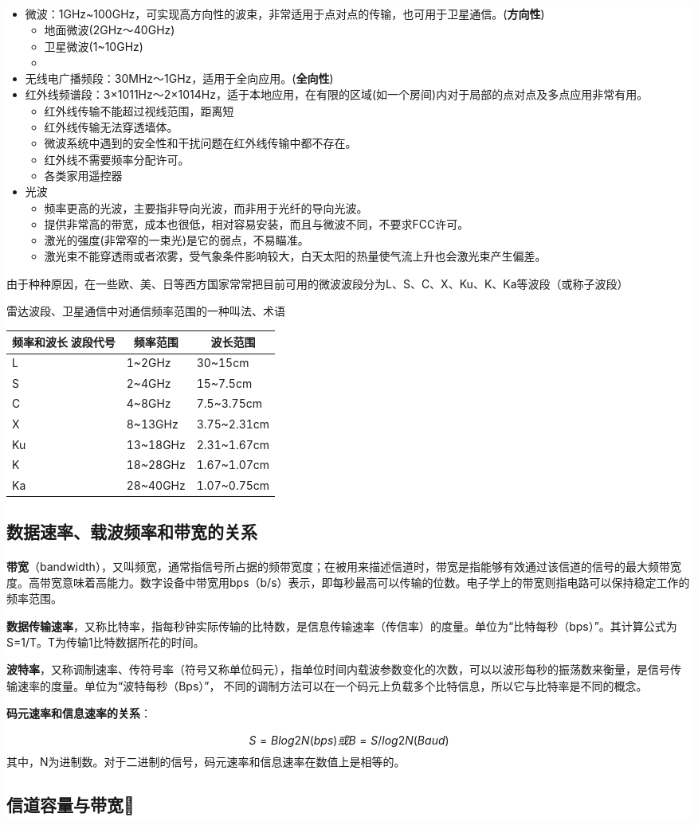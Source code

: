 - 微波：1GHz~100GHz，可实现高方向性的波束，非常适用于点对点的传输，也可用于卫星通信。(**方向性**)
  - 地面微波(2GHz～40GHz)
  - 卫星微波(1~10GHz)
  - 
- 无线电广播频段：30MHz～1GHz，适用于全向应用。(**全向性**)
- 红外线频谱段：3×1011Hz～2×1014Hz，适于本地应用，在有限的区域(如一个房间)内对于局部的点对点及多点应用非常有用。
  - 红外线传输不能超过视线范围，距离短
  - 红外线传输无法穿透墙体。
  - 微波系统中遇到的安全性和干扰问题在红外线传输中都不存在。
  - 红外线不需要频率分配许可。
  - 各类家用遥控器
- 光波
  - 频率更高的光波，主要指非导向光波，而非用于光纤的导向光波。
  - 提供非常高的带宽，成本也很低，相对容易安装，而且与微波不同，不要求FCC许可。
  - 激光的强度(非常窄的一束光)是它的弱点，不易瞄准。
  - 激光束不能穿透雨或者浓雾，受气象条件影响较大，白天太阳的热量使气流上升也会激光束产生偏差。

由于种种原因，在一些欧、美、日等西方国家常常把目前可用的微波波段分为L、S、C、X、Ku、K、Ka等波段（或称子波段）

雷达波段、卫星通信中对通信频率范围的一种叫法、术语

| 频率和波长  波段代号 | 频率范围 | 波长范围    |
| -------------------- | -------- | ----------- |
| L                    | 1~2GHz   | 30~15cm     |
| S                    | 2~4GHz   | 15~7.5cm    |
| C                    | 4~8GHz   | 7.5~3.75cm  |
| X                    | 8~13GHz  | 3.75~2.31cm |
| Ku                   | 13~18GHz | 2.31~1.67cm |
| K                    | 18~28GHz | 1.67~1.07cm |
| Ka                   | 28~40GHz | 1.07~0.75cm |

## 数据速率、载波频率和带宽的关系

**带宽**（bandwidth），又叫频宽，通常指信号所占据的频带宽度；在被用来描述信道时，带宽是指能够有效通过该信道的信号的最大频带宽度。高带宽意味着高能力。数字设备中带宽用bps（b/s）表示，即每秒最高可以传输的位数。电子学上的带宽则指电路可以保持稳定工作的频率范围。

**数据传输速率**，又称比特率，指每秒钟实际传输的比特数，是信息传输速率（传信率）的度量。单位为“比特每秒（bps）”。其计算公式为S=1/T。T为传输1比特数据所花的时间。

**波特率**，又称调制速率、传符号率（符号又称单位码元），指单位时间内载波参数变化的次数，可以以波形每秒的振荡数来衡量，是信号传输速率的度量。单位为“波特每秒（Bps）”， 不同的调制方法可以在一个码元上负载多个比特信息，所以它与比特率是不同的概念。

**码元速率和信息速率的关系**：
        
$$
S=B log2N (bps) 或 B=S/log2N (Baud)
$$
其中，N为进制数。对于二进制的信号，码元速率和信息速率在数值上是相等的。

## 信道容量与带宽🍎
